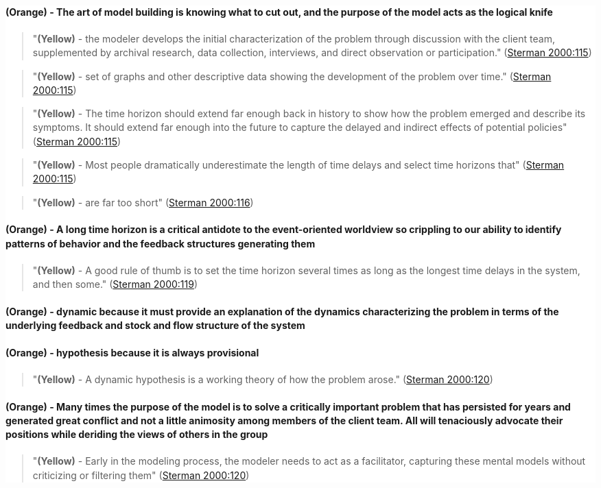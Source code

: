 #### **(Orange)** - The art of model building is knowing what to cut out, and the purpose of the model acts as the logical knife

> "**(Yellow)** - the modeler develops the initial characterization of the problem through discussion with the client team, supplemented by archival research, data collection, interviews, and direct observation or participation." 
>([Sterman 2000:115](zotero://open-pdf/library/items/Q77ZSSKK?page=115))

> "**(Yellow)** - set of graphs and other descriptive data showing the development of the problem over time." 
>([Sterman 2000:115](zotero://open-pdf/library/items/Q77ZSSKK?page=115))

> "**(Yellow)** - The time horizon should extend far enough back in history to show how the problem emerged and describe its symptoms. It should extend far enough into the future to capture the delayed and indirect effects of potential policies" 
>([Sterman 2000:115](zotero://open-pdf/library/items/Q77ZSSKK?page=115))

> "**(Yellow)** - Most people dramatically underestimate the length of time delays and select time horizons that" 
>([Sterman 2000:115](zotero://open-pdf/library/items/Q77ZSSKK?page=115))

> "**(Yellow)** - are far too short" 
>([Sterman 2000:116](zotero://open-pdf/library/items/Q77ZSSKK?page=116))

#### **(Orange)** - A long time horizon is a critical antidote to the event-oriented worldview so crippling to our ability to identify patterns of behavior and the feedback structures generating them

> "**(Yellow)** - A good rule of thumb is to set the time horizon several times as long as the longest time delays in the system, and then some." 
>([Sterman 2000:119](zotero://open-pdf/library/items/Q77ZSSKK?page=119))

#### **(Orange)** - dynamic because it must provide an explanation of the dynamics characterizing the problem in terms of the underlying feedback and stock and flow structure of the system

#### **(Orange)** - hypothesis because it is always provisional

> "**(Yellow)** - A dynamic hypothesis is a working theory of how the problem arose." 
>([Sterman 2000:120](zotero://open-pdf/library/items/Q77ZSSKK?page=120))

#### **(Orange)** - Many times the purpose of the model is to solve a critically important problem that has persisted for years and generated great conflict and not a little animosity among members of the client team. All will tenaciously advocate their positions while deriding the views of others in the group

> "**(Yellow)** - Early in the modeling process, the modeler needs to act as a facilitator, capturing these mental models without criticizing or filtering them" 
>([Sterman 2000:120](zotero://open-pdf/library/items/Q77ZSSKK?page=120))
